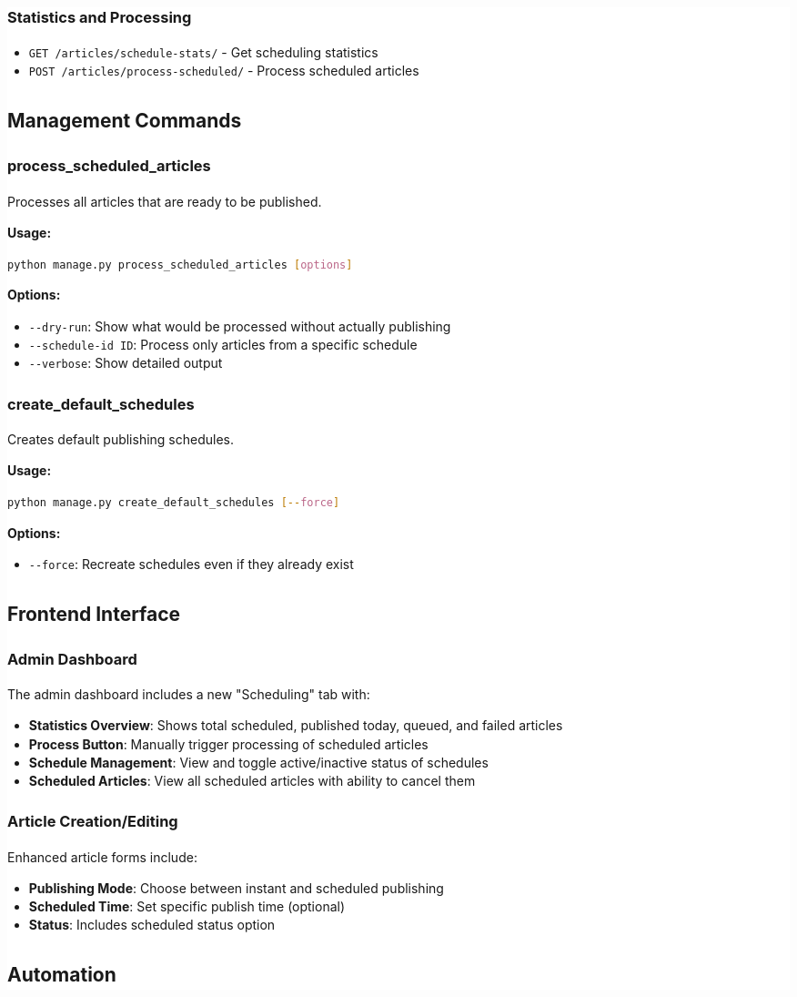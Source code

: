 ### Statistics and Processing

- `GET /articles/schedule-stats/` - Get scheduling statistics
- `POST /articles/process-scheduled/` - Process scheduled articles

## Management Commands

### process_scheduled_articles

Processes all articles that are ready to be published.

**Usage:**
```bash
python manage.py process_scheduled_articles [options]
```

**Options:**
- `--dry-run`: Show what would be processed without actually publishing
- `--schedule-id ID`: Process only articles from a specific schedule
- `--verbose`: Show detailed output

### create_default_schedules

Creates default publishing schedules.

**Usage:**
```bash
python manage.py create_default_schedules [--force]
```

**Options:**
- `--force`: Recreate schedules even if they already exist

## Frontend Interface

### Admin Dashboard

The admin dashboard includes a new "Scheduling" tab with:

- **Statistics Overview**: Shows total scheduled, published today, queued, and failed articles
- **Process Button**: Manually trigger processing of scheduled articles
- **Schedule Management**: View and toggle active/inactive status of schedules
- **Scheduled Articles**: View all scheduled articles with ability to cancel them

### Article Creation/Editing

Enhanced article forms include:

- **Publishing Mode**: Choose between instant and scheduled publishing
- **Scheduled Time**: Set specific publish time (optional)
- **Status**: Includes scheduled status option

## Automation
